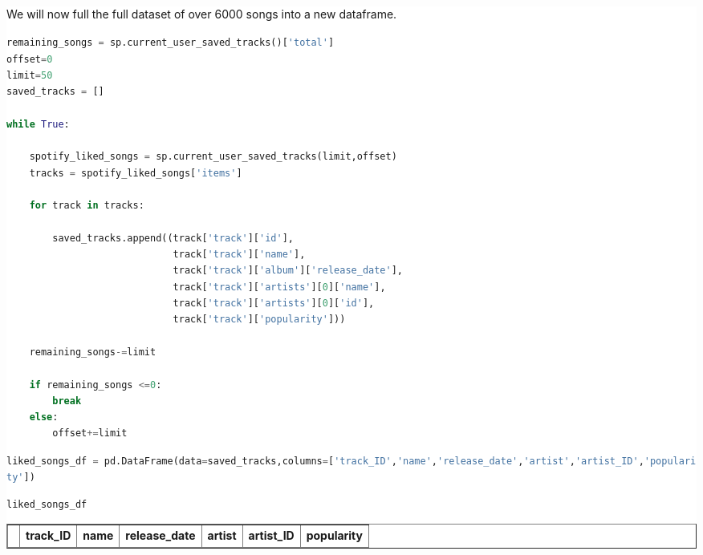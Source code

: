 We will now full the full dataset of over 6000 songs into a new dataframe.


```python
remaining_songs = sp.current_user_saved_tracks()['total']
offset=0
limit=50
saved_tracks = []

while True:
    
    spotify_liked_songs = sp.current_user_saved_tracks(limit,offset)
    tracks = spotify_liked_songs['items']
    
    for track in tracks:
        
        saved_tracks.append((track['track']['id'],
                             track['track']['name'],
                             track['track']['album']['release_date'], 
                             track['track']['artists'][0]['name'], 
                             track['track']['artists'][0]['id'], 
                             track['track']['popularity']))
        
    remaining_songs-=limit
   
    if remaining_songs <=0:
        break
    else:
        offset+=limit
```


```python
liked_songs_df = pd.DataFrame(data=saved_tracks,columns=['track_ID','name','release_date','artist','artist_ID','popularity'])
```


```python
liked_songs_df
```




<div>
<style scoped>
    .dataframe tbody tr th:only-of-type {
        vertical-align: middle;
    }

    .dataframe tbody tr th {
        vertical-align: top;
    }

    .dataframe thead th {
        text-align: right;
    }
</style>
<table border="1" class="dataframe">
  <thead>
    <tr style="text-align: right;">
      <th></th>
      <th>track_ID</th>
      <th>name</th>
      <th>release_date</th>
      <th>artist</th>
      <th>artist_ID</th>
      <th>popularity</th>
    </tr>